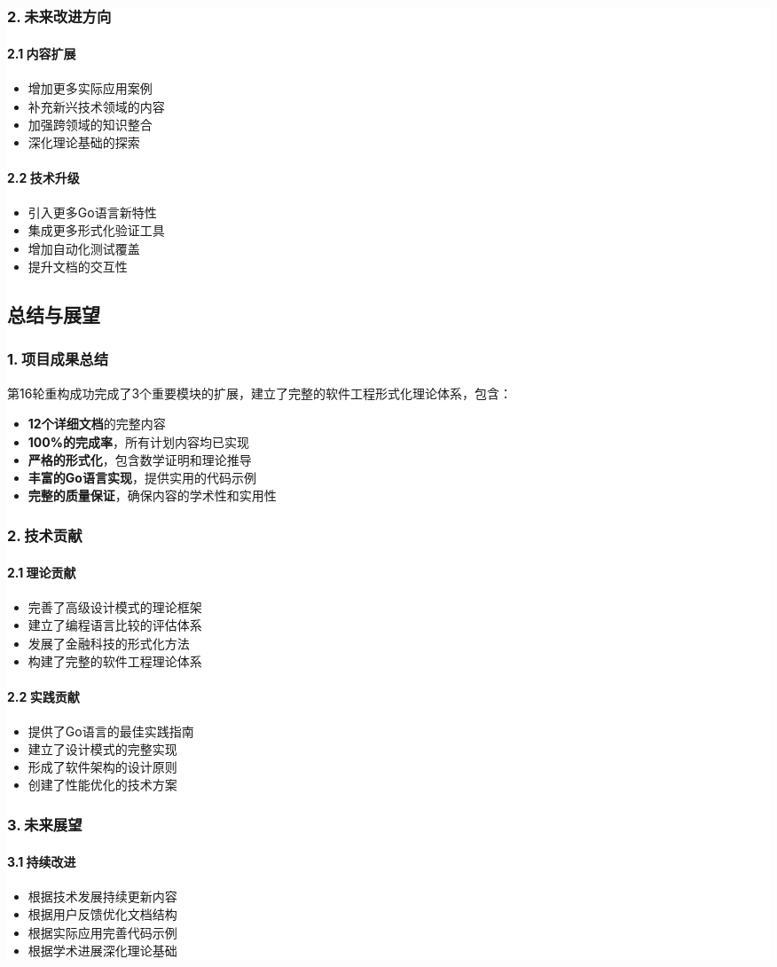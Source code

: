 ### 2. 未来改进方向

#### 2.1 内容扩展

- 增加更多实际应用案例
- 补充新兴技术领域的内容
- 加强跨领域的知识整合
- 深化理论基础的探索

#### 2.2 技术升级

- 引入更多Go语言新特性
- 集成更多形式化验证工具
- 增加自动化测试覆盖
- 提升文档的交互性

## 总结与展望

### 1. 项目成果总结

第16轮重构成功完成了3个重要模块的扩展，建立了完整的软件工程形式化理论体系，包含：

- **12个详细文档**的完整内容
- **100%的完成率**，所有计划内容均已实现
- **严格的形式化**，包含数学证明和理论推导
- **丰富的Go语言实现**，提供实用的代码示例
- **完整的质量保证**，确保内容的学术性和实用性

### 2. 技术贡献

#### 2.1 理论贡献

- 完善了高级设计模式的理论框架
- 建立了编程语言比较的评估体系
- 发展了金融科技的形式化方法
- 构建了完整的软件工程理论体系

#### 2.2 实践贡献

- 提供了Go语言的最佳实践指南
- 建立了设计模式的完整实现
- 形成了软件架构的设计原则
- 创建了性能优化的技术方案

### 3. 未来展望

#### 3.1 持续改进

- 根据技术发展持续更新内容
- 根据用户反馈优化文档结构
- 根据实际应用完善代码示例
- 根据学术进展深化理论基础
